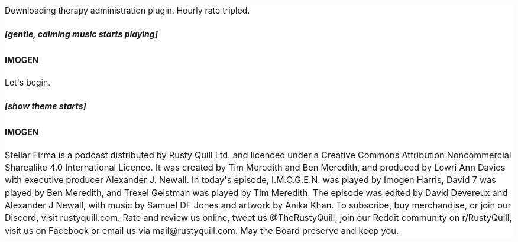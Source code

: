 Downloading therapy administration plugin. Hourly rate tripled.

##### [gentle, calming music starts playing]

#### IMOGEN

Let's begin.

##### [show theme starts]

#### IMOGEN

<p style="font-size:11pt;"> Stellar Firma is a podcast distributed by Rusty Quill Ltd. and licenced under a Creative Commons Attribution Noncommercial Sharealike 4.0 International Licence. It was created by Tim Meredith and Ben Meredith, and produced by Lowri Ann Davies with executive producer Alexander J. Newall. In today's episode, I.M.O.G.E.N. was played by Imogen Harris, David 7 was played by Ben Meredith, and Trexel Geistman was played by Tim Meredith. The episode was edited by David Devereux and Alexander J Newall, with music by Samuel DF Jones and artwork by Anika Khan. To subscribe, buy merchandise, or join our Discord, visit rustyquill.com. Rate and review us online, tweet us @TheRustyQuill, join our Reddit community on r/RustyQuill, visit us on Facebook or email us via mail@rustyquill.com. May the Board preserve and keep you.